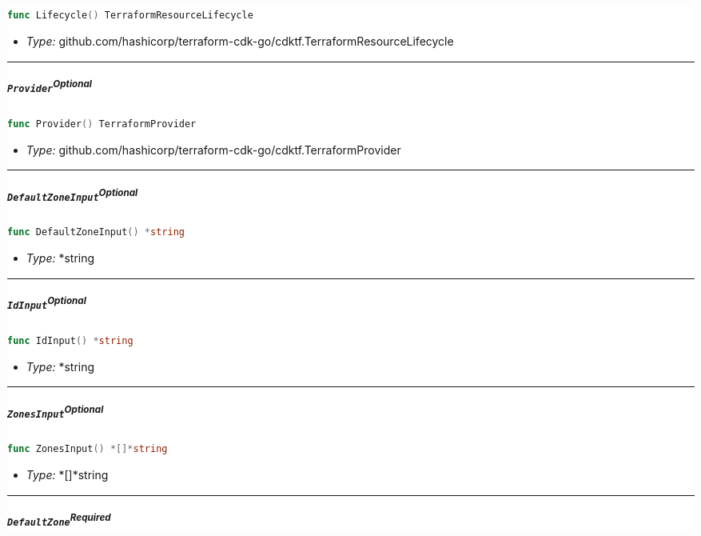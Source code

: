 ```go
func Lifecycle() TerraformResourceLifecycle
```

- *Type:* github.com/hashicorp/terraform-cdk-go/cdktf.TerraformResourceLifecycle

---

##### `Provider`<sup>Optional</sup> <a name="Provider" id="@cdktf/provider-databricks.dataDatabricksZones.DataDatabricksZones.property.provider"></a>

```go
func Provider() TerraformProvider
```

- *Type:* github.com/hashicorp/terraform-cdk-go/cdktf.TerraformProvider

---

##### `DefaultZoneInput`<sup>Optional</sup> <a name="DefaultZoneInput" id="@cdktf/provider-databricks.dataDatabricksZones.DataDatabricksZones.property.defaultZoneInput"></a>

```go
func DefaultZoneInput() *string
```

- *Type:* *string

---

##### `IdInput`<sup>Optional</sup> <a name="IdInput" id="@cdktf/provider-databricks.dataDatabricksZones.DataDatabricksZones.property.idInput"></a>

```go
func IdInput() *string
```

- *Type:* *string

---

##### `ZonesInput`<sup>Optional</sup> <a name="ZonesInput" id="@cdktf/provider-databricks.dataDatabricksZones.DataDatabricksZones.property.zonesInput"></a>

```go
func ZonesInput() *[]*string
```

- *Type:* *[]*string

---

##### `DefaultZone`<sup>Required</sup> <a name="DefaultZone" id="@cdktf/provider-databricks.dataDatabricksZones.DataDatabricksZones.property.defaultZone"></a>
